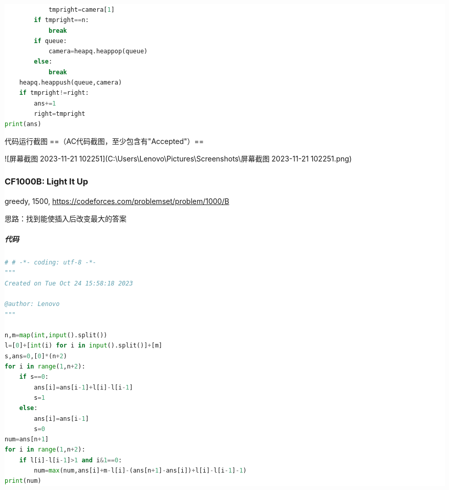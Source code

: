 ```python
            tmpright=camera[1]
        if tmpright==n:
            break
        if queue:
            camera=heapq.heappop(queue)
        else:
            break
    heapq.heappush(queue,camera)
    if tmpright!=right:
        ans+=1
        right=tmpright
print(ans)

```



代码运行截图 ==（AC代码截图，至少包含有"Accepted"）==

![屏幕截图 2023-11-21 102251](C:\Users\Lenovo\Pictures\Screenshots\屏幕截图 2023-11-21 102251.png)



### CF1000B: Light It Up

greedy, 1500, https://codeforces.com/problemset/problem/1000/B



思路：找到能使插入后改变最大的答案



##### 代码

```python
# # -*- coding: utf-8 -*-
"""
Created on Tue Oct 24 15:58:18 2023

@author: Lenovo
"""

n,m=map(int,input().split())
l=[0]+[int(i) for i in input().split()]+[m]
s,ans=0,[0]*(n+2)
for i in range(1,n+2):
    if s==0:
        ans[i]=ans[i-1]+l[i]-l[i-1]
        s=1
    else:
        ans[i]=ans[i-1]
        s=0
num=ans[n+1]
for i in range(1,n+2):
    if l[i]-l[i-1]>1 and i&1==0:
        num=max(num,ans[i]+m-l[i]-(ans[n+1]-ans[i])+l[i]-l[i-1]-1)
print(num)

```
